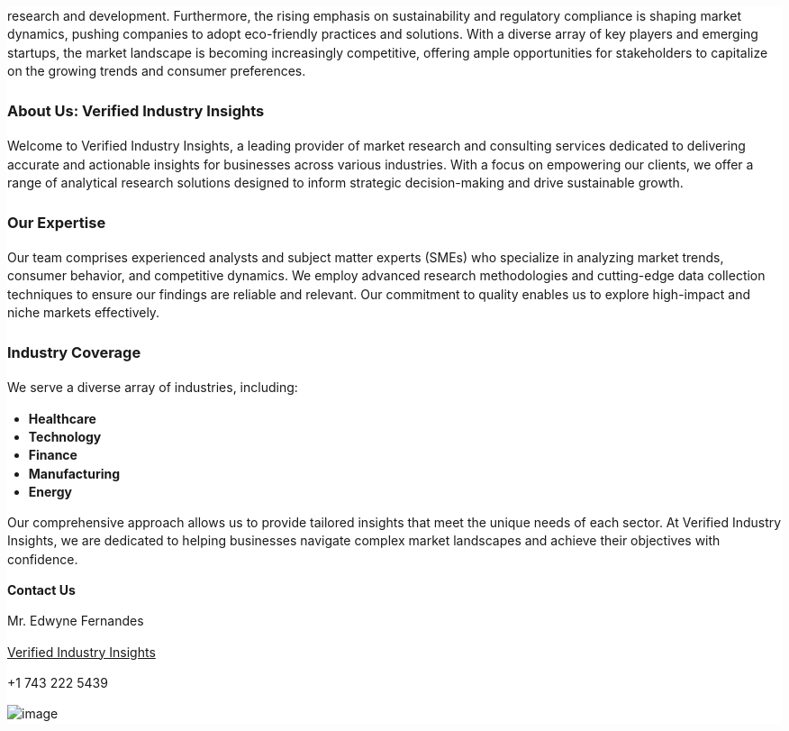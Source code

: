 research and development. Furthermore, the rising emphasis on sustainability and regulatory compliance is shaping market dynamics, pushing companies to adopt eco-friendly practices and solutions. With a diverse array of key players and emerging startups, the market landscape is becoming increasingly competitive, offering ample opportunities for stakeholders to capitalize on the growing trends and consumer preferences.</p><h3>About Us: Verified Industry Insights</h3><p>Welcome to Verified Industry Insights, a leading provider of market research and consulting services dedicated to delivering accurate and actionable insights for businesses across various industries. With a focus on empowering our clients, we offer a range of analytical research solutions designed to inform strategic decision-making and drive sustainable growth.</p><h3>Our Expertise</h3><p>Our team comprises experienced analysts and subject matter experts (SMEs) who specialize in analyzing market trends, consumer behavior, and competitive dynamics. We employ advanced research methodologies and cutting-edge data collection techniques to ensure our findings are reliable and relevant. Our commitment to quality enables us to explore high-impact and niche markets effectively.</p><h3>Industry Coverage</h3><p>We serve a diverse array of industries, including:</p><ul><li><strong>Healthcare</strong></li><li><strong>Technology</strong></li><li><strong>Finance</strong></li><li><strong>Manufacturing</strong></li><li><strong>Energy</strong></li></ul><p>Our comprehensive approach allows us to provide tailored insights that meet the unique needs of each sector. At Verified Industry Insights, we are dedicated to helping businesses navigate complex market landscapes and achieve their objectives with confidence.</p><p><strong>Contact Us</strong></p><p>Mr. Edwyne Fernandes</p><p><a href="https://www.verifiedindustryinsights.com/">Verified Industry Insights</a></p><p>+1 743 222 5439</p>
![image](https://github.com/user-attachments/assets/f1c3b2f7-b985-417d-a7c8-aae1d3cda635)
